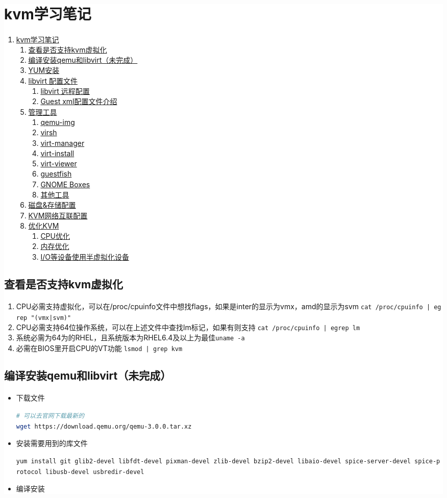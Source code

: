 # kvm学习笔记

1. [kvm学习笔记](#kvm学习笔记)
   1. [查看是否支持kvm虚拟化](#查看是否支持kvm虚拟化)
   2. [编译安装qemu和libvirt（未完成）](#编译安装qemu和libvirt未完成)
   3. [YUM安装](#yum安装)
   4. [libvirt 配置文件](#libvirt-配置文件)
      1. [libvirt 远程配置](#libvirt-远程配置)
      2. [Guest xml配置文件介绍](#guest-xml配置文件介绍)
   5. [管理工具](#管理工具)
      1. [qemu-img](#qemu-img)
      2. [virsh](#virsh)
      3. [virt-manager](#virt-manager)
      4. [virt-install](#virt-install)
      5. [virt-viewer](#virt-viewer)
      6. [guestfish](#guestfish)
      7. [GNOME Boxes](#gnome-boxes)
      8. [其他工具](#其他工具)
   6. [磁盘&存储配置](#磁盘存储配置)
   7. [KVM网络互联配置](#kvm网络互联配置)
   8. [优化KVM](#优化kvm)
      1. [CPU优化](#cpu优化)
      2. [内存优化](#内存优化)
      3. [I/O等设备使用半虚拟化设备](#io等设备使用半虚拟化设备)

## 查看是否支持kvm虚拟化

1. CPU必需支持虚拟化，可以在/proc/cpuinfo文件中想找flags，如果是inter的显示为vmx，amd的显示为svm `cat /proc/cpuinfo | egrep "(vmx|svm)"`
2. CPU必需支持64位操作系统，可以在上述文件中查找lm标记，如果有则支持 `cat /proc/cpuinfo | egrep lm`
3. 系统必需为64为的RHEL，且系统版本为RHEL6.4及以上为最佳`uname -a`
4. 必需在BIOS里开启CPU的VT功能 `lsmod | grep kvm`

## 编译安装qemu和libvirt（未完成）

* 下载文件

    ```sh
    # 可以去官网下载最新的
    wget https://download.qemu.org/qemu-3.0.0.tar.xz
    ````

* 安装需要用到的库文件

    ```sh
    yum install git glib2-devel libfdt-devel pixman-devel zlib-devel bzip2-devel libaio-devel spice-server-devel spice-protocol libusb-devel usbredir-devel
    ```

* 编译安装
